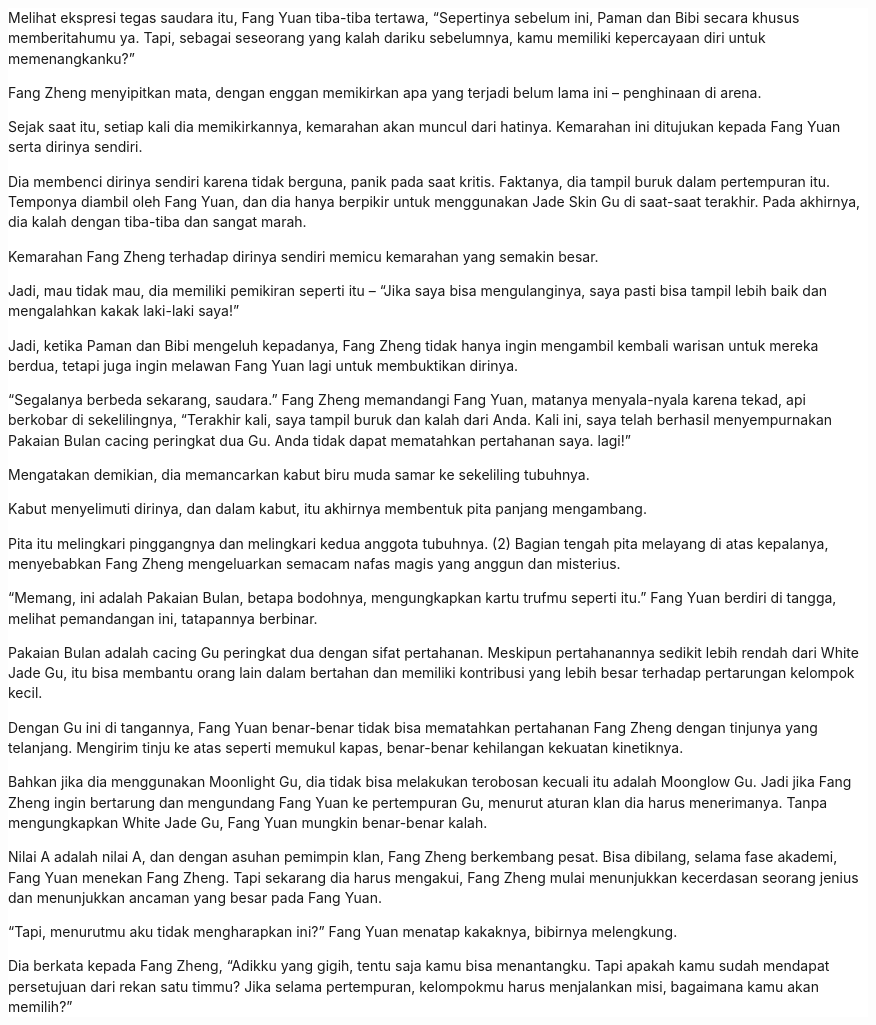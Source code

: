 Melihat ekspresi tegas saudara itu, Fang Yuan tiba-tiba tertawa, “Sepertinya sebelum ini, Paman dan Bibi secara khusus memberitahumu ya. Tapi, sebagai seseorang yang kalah dariku sebelumnya, kamu memiliki kepercayaan diri untuk memenangkanku?”

Fang Zheng menyipitkan mata, dengan enggan memikirkan apa yang terjadi belum lama ini – penghinaan di arena.

Sejak saat itu, setiap kali dia memikirkannya, kemarahan akan muncul dari hatinya. Kemarahan ini ditujukan kepada Fang Yuan serta dirinya sendiri.

Dia membenci dirinya sendiri karena tidak berguna, panik pada saat kritis. Faktanya, dia tampil buruk dalam pertempuran itu. Temponya diambil oleh Fang Yuan, dan dia hanya berpikir untuk menggunakan Jade Skin Gu di saat-saat terakhir. Pada akhirnya, dia kalah dengan tiba-tiba dan sangat marah.

Kemarahan Fang Zheng terhadap dirinya sendiri memicu kemarahan yang semakin besar.

Jadi, mau tidak mau, dia memiliki pemikiran seperti itu – “Jika saya bisa mengulanginya, saya pasti bisa tampil lebih baik dan mengalahkan kakak laki-laki saya!”

Jadi, ketika Paman dan Bibi mengeluh kepadanya, Fang Zheng tidak hanya ingin mengambil kembali warisan untuk mereka berdua, tetapi juga ingin melawan Fang Yuan lagi untuk membuktikan dirinya.

“Segalanya berbeda sekarang, saudara.” Fang Zheng memandangi Fang Yuan, matanya menyala-nyala karena tekad, api berkobar di sekelilingnya, “Terakhir kali, saya tampil buruk dan kalah dari Anda. Kali ini, saya telah berhasil menyempurnakan Pakaian Bulan cacing peringkat dua Gu. Anda tidak dapat mematahkan pertahanan saya. lagi!”

Mengatakan demikian, dia memancarkan kabut biru muda samar ke sekeliling tubuhnya.

Kabut menyelimuti dirinya, dan dalam kabut, itu akhirnya membentuk pita panjang mengambang.

Pita itu melingkari pinggangnya dan melingkari kedua anggota tubuhnya. (2) Bagian tengah pita melayang di atas kepalanya, menyebabkan Fang Zheng mengeluarkan semacam nafas magis yang anggun dan misterius.

“Memang, ini adalah Pakaian Bulan, betapa bodohnya, mengungkapkan kartu trufmu seperti itu.” Fang Yuan berdiri di tangga, melihat pemandangan ini, tatapannya berbinar.

Pakaian Bulan adalah cacing Gu peringkat dua dengan sifat pertahanan. Meskipun pertahanannya sedikit lebih rendah dari White Jade Gu, itu bisa membantu orang lain dalam bertahan dan memiliki kontribusi yang lebih besar terhadap pertarungan kelompok kecil.

Dengan Gu ini di tangannya, Fang Yuan benar-benar tidak bisa mematahkan pertahanan Fang Zheng dengan tinjunya yang telanjang. Mengirim tinju ke atas seperti memukul kapas, benar-benar kehilangan kekuatan kinetiknya.

Bahkan jika dia menggunakan Moonlight Gu, dia tidak bisa melakukan terobosan kecuali itu adalah Moonglow Gu. Jadi jika Fang Zheng ingin bertarung dan mengundang Fang Yuan ke pertempuran Gu, menurut aturan klan dia harus menerimanya. Tanpa mengungkapkan White Jade Gu, Fang Yuan mungkin benar-benar kalah.

Nilai A adalah nilai A, dan dengan asuhan pemimpin klan, Fang Zheng berkembang pesat. Bisa dibilang, selama fase akademi, Fang Yuan menekan Fang Zheng. Tapi sekarang dia harus mengakui, Fang Zheng mulai menunjukkan kecerdasan seorang jenius dan menunjukkan ancaman yang besar pada Fang Yuan.

“Tapi, menurutmu aku tidak mengharapkan ini?” Fang Yuan menatap kakaknya, bibirnya melengkung.

Dia berkata kepada Fang Zheng, “Adikku yang gigih, tentu saja kamu bisa menantangku. Tapi apakah kamu sudah mendapat persetujuan dari rekan satu timmu? Jika selama pertempuran, kelompokmu harus menjalankan misi, bagaimana kamu akan memilih?”
